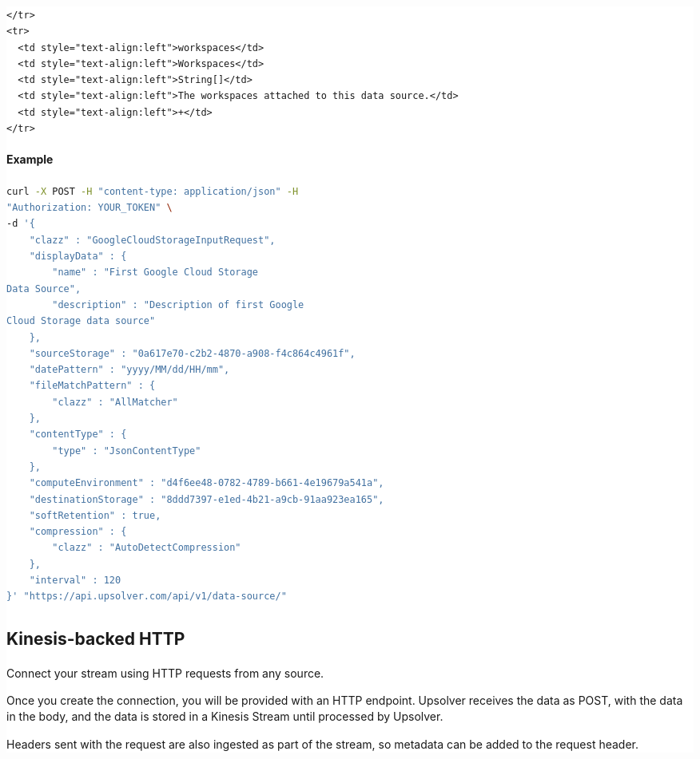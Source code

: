     </tr>
    <tr>
      <td style="text-align:left">workspaces</td>
      <td style="text-align:left">Workspaces</td>
      <td style="text-align:left">String[]</td>
      <td style="text-align:left">The workspaces attached to this data source.</td>
      <td style="text-align:left">+</td>
    </tr>
  </tbody>
</table>

#### Example

```bash
curl -X POST -H "content-type: application/json" -H 
"Authorization: YOUR_TOKEN" \
-d '{
	"clazz" : "GoogleCloudStorageInputRequest",
	"displayData" : {
		"name" : "First Google Cloud Storage 
Data Source",
		"description" : "Description of first Google 
Cloud Storage data source"
	},
	"sourceStorage" : "0a617e70-c2b2-4870-a908-f4c864c4961f",
	"datePattern" : "yyyy/MM/dd/HH/mm",
	"fileMatchPattern" : {
		"clazz" : "AllMatcher"
	},
	"contentType" : {
		"type" : "JsonContentType"
	},
	"computeEnvironment" : "d4f6ee48-0782-4789-b661-4e19679a541a",
	"destinationStorage" : "8ddd7397-e1ed-4b21-a9cb-91aa923ea165",
	"softRetention" : true,
	"compression" : {
		"clazz" : "AutoDetectCompression"
	},
	"interval" : 120
}' "https://api.upsolver.com/api/v1/data-source/"
```

## Kinesis-backed HTTP

Connect your stream using HTTP requests from any source.

Once you create the connection, you will be provided with an HTTP endpoint. Upsolver receives the data as POST, with the data in the body, and the data is stored in a Kinesis Stream until processed by Upsolver.

Headers sent with the request are also ingested as part of the stream, so metadata can be added to the request header.
